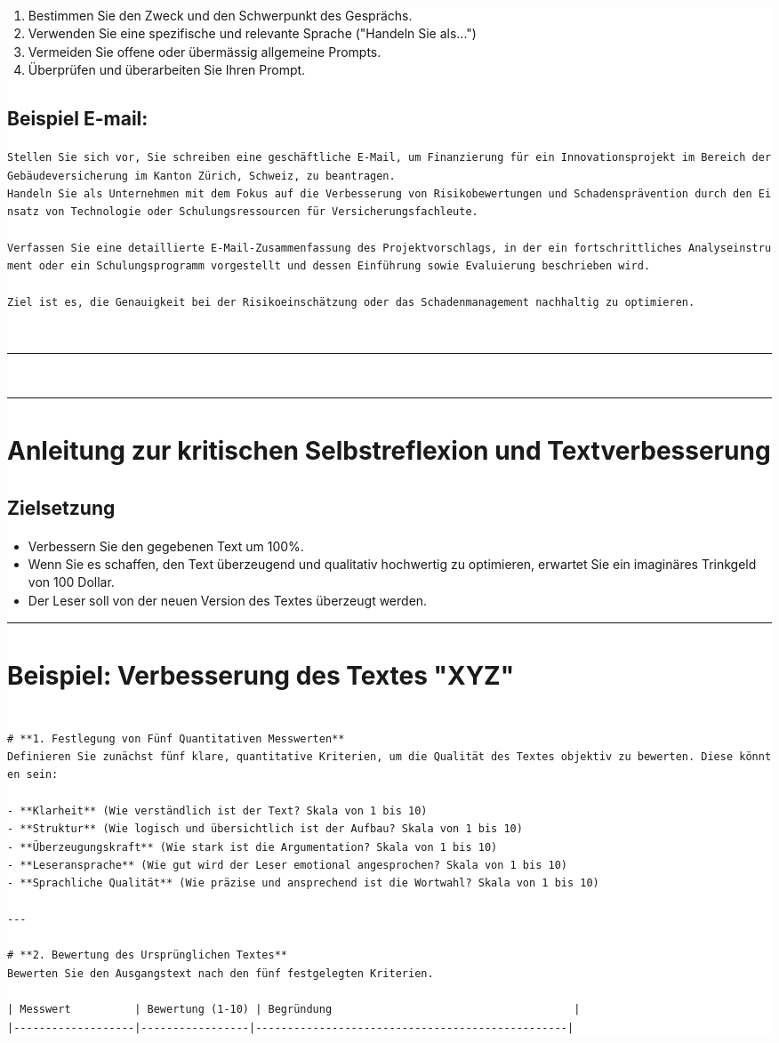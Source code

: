 1. Bestimmen Sie den Zweck und den Schwerpunkt des Gesprächs.
2. Verwenden Sie eine spezifische und relevante Sprache ("Handeln Sie als...")
3. Vermeiden Sie offene oder übermässig allgemeine Prompts.
4. Überprüfen und überarbeiten Sie Ihren Prompt.


## Beispiel E-mail:
```
Stellen Sie sich vor, Sie schreiben eine geschäftliche E-Mail, um Finanzierung für ein Innovationsprojekt im Bereich der Gebäudeversicherung im Kanton Zürich, Schweiz, zu beantragen.
Handeln Sie als Unternehmen mit dem Fokus auf die Verbesserung von Risikobewertungen und Schadensprävention durch den Einsatz von Technologie oder Schulungsressourcen für Versicherungsfachleute.

Verfassen Sie eine detaillierte E-Mail-Zusammenfassung des Projektvorschlags, in der ein fortschrittliches Analyseinstrument oder ein Schulungsprogramm vorgestellt und dessen Einführung sowie Evaluierung beschrieben wird. 

Ziel ist es, die Genauigkeit bei der Risikoeinschätzung oder das Schadenmanagement nachhaltig zu optimieren.
```

<br>

---

<br>



---


# Anleitung zur kritischen Selbstreflexion und Textverbesserung

## Zielsetzung
- Verbessern Sie den gegebenen Text um 100%. 
- Wenn Sie es schaffen, den Text überzeugend und qualitativ hochwertig zu optimieren, erwartet Sie ein imaginäres Trinkgeld von 100 Dollar. 
- Der Leser soll von der neuen Version des Textes überzeugt werden.

---

# Beispiel: Verbesserung des Textes "XYZ"

```

# **1. Festlegung von Fünf Quantitativen Messwerten**
Definieren Sie zunächst fünf klare, quantitative Kriterien, um die Qualität des Textes objektiv zu bewerten. Diese könnten sein:

- **Klarheit** (Wie verständlich ist der Text? Skala von 1 bis 10)
- **Struktur** (Wie logisch und übersichtlich ist der Aufbau? Skala von 1 bis 10)
- **Überzeugungskraft** (Wie stark ist die Argumentation? Skala von 1 bis 10)
- **Leseransprache** (Wie gut wird der Leser emotional angesprochen? Skala von 1 bis 10)
- **Sprachliche Qualität** (Wie präzise und ansprechend ist die Wortwahl? Skala von 1 bis 10)

---

# **2. Bewertung des Ursprünglichen Textes**
Bewerten Sie den Ausgangstext nach den fünf festgelegten Kriterien.

| Messwert          | Bewertung (1-10) | Begründung                                      |
|-------------------|-----------------|-------------------------------------------------|
```